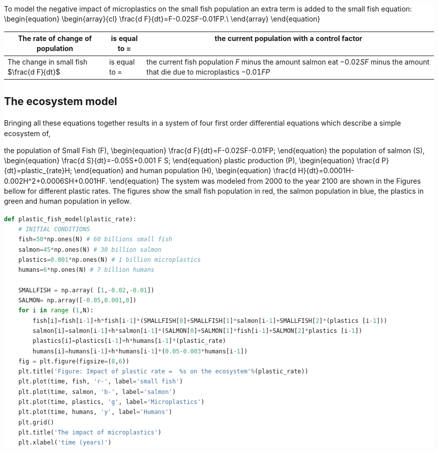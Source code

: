 To model the negative impact of microplastics on the small fish population an extra term is added to the small fish equation:
\begin{equation}
\begin{array}{cl}
\frac{d F}{dt}=F-0.02SF-0.01FP.\\
\end{array}
\end{equation}


| The rate of change of population   | is equal to $=$ | the current population with a control factor|
|-----------------------------------|-----------------|--------------------------------------------------------------------------------------------------------------------------------------------|
| The change in small fish  $\frac{d F}{dt}$ | is equal to $=$ | the current fish population $F$ minus the amount salmon eat $-0.02SF$ minus the amount that die due to microplastics $-0.01FP$ |


## The ecosystem model
Bringing all these equations together results in a system of four first order differential equations which describe a simple ecosystem of,

the population of Small Fish (F),
\begin{equation}
\frac{d F}{dt}=F-0.02SF-0.01FP;
\end{equation}
the population of salmon (S),
\begin{equation}
\frac{d S}{dt}=-0.05S+0.001 F S;
\end{equation}
plastic production (P),
\begin{equation}
\frac{d P}{dt}=plastic_{rate}H;
\end{equation}
and human population (H),
\begin{equation}
\frac{d H}{dt}=0.0001H-0.002H^2+0.0006SH+0.001HF.
\end{equation}
The system was modeled from 2000 to the year 2100 are shown in the Figures bellow for different plastic rates. The figures show the small fish population  in red, the salmon population in blue, the plastics in green and human population in yellow. 


```python
def plastic_fish_model(plastic_rate):   
    # INITIAL CONDITIONS
    fish=50*np.ones(N) # 60 billions small fish
    salmon=45*np.ones(N) # 30 billion salmon
    plastics=0.001*np.ones(N) # 1 billion microplastics
    humans=6*np.ones(N) # 7 billion humans

    SMALLFISH = np.array( [1,-0.02,-0.01])
    SALMON= np.array([-0.05,0.001,0])
    for i in range (1,N):
        fish[i]=fish[i-1]+h*fish[i-1]*(SMALLFISH[0]+SMALLFISH[1]*salmon[i-1]+SMALLFISH[2]*(plastics [i-1]))
        salmon[i]=salmon[i-1]+h*salmon[i-1]*(SALMON[0]+SALMON[1]*fish[i-1]+SALMON[2]*plastics [i-1])
        plastics[i]=plastics[i-1]+h*humans[i-1]*(plastic_rate)
        humans[i]=humans[i-1]+h*humans[i-1]*(0.05-0.003*humans[i-1]) 
    fig = plt.figure(figsize=(8,6))
    plt.title('Figure: Impact of plastic rate =  %s on the ecosystem'%(plastic_rate))
    plt.plot(time, fish, 'r-', label='small fish')
    plt.plot(time, salmon, 'b-', label='salmon')
    plt.plot(time, plastics, 'g', label='Microplastics')
    plt.plot(time, humans, 'y', label='Humans')
    plt.grid()
    plt.title('The impact of microplastics')
    plt.xlabel('time (years)')
```